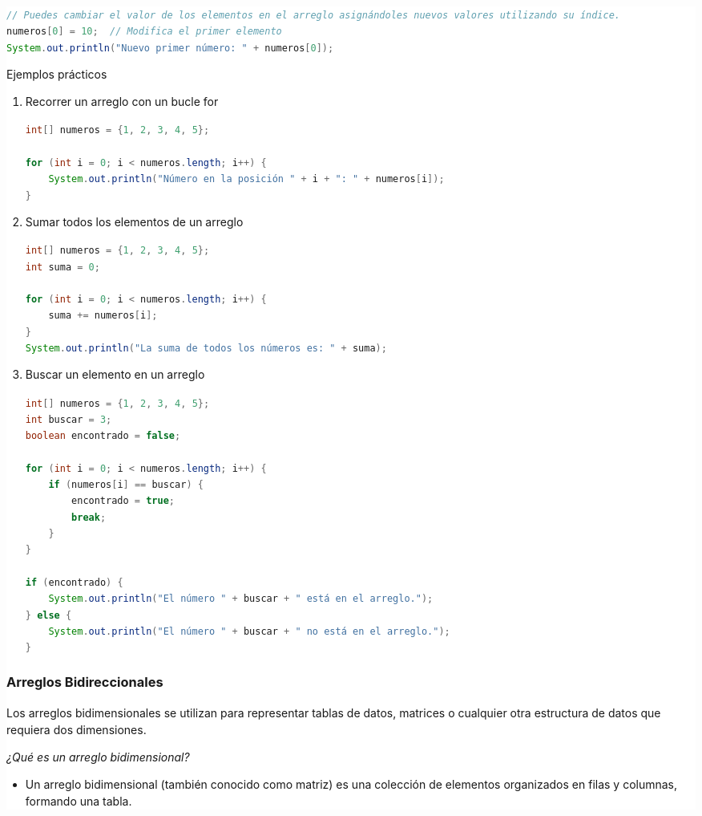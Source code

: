 ```java
// Puedes cambiar el valor de los elementos en el arreglo asignándoles nuevos valores utilizando su índice.
numeros[0] = 10;  // Modifica el primer elemento
System.out.println("Nuevo primer número: " + numeros[0]);
````

Ejemplos prácticos
1. Recorrer un arreglo con un bucle for
    ```java
    int[] numeros = {1, 2, 3, 4, 5};

    for (int i = 0; i < numeros.length; i++) {
        System.out.println("Número en la posición " + i + ": " + numeros[i]);
    }
    ```
2. Sumar todos los elementos de un arreglo
    ```java
    int[] numeros = {1, 2, 3, 4, 5};
    int suma = 0;

    for (int i = 0; i < numeros.length; i++) {
        suma += numeros[i];
    }
    System.out.println("La suma de todos los números es: " + suma);
    ```

3. Buscar un elemento en un arreglo
    ```java
    int[] numeros = {1, 2, 3, 4, 5};
    int buscar = 3;
    boolean encontrado = false;

    for (int i = 0; i < numeros.length; i++) {
        if (numeros[i] == buscar) {
            encontrado = true;
            break;
        }
    }

    if (encontrado) {
        System.out.println("El número " + buscar + " está en el arreglo.");
    } else {
        System.out.println("El número " + buscar + " no está en el arreglo.");
    }

### Arreglos Bidireccionales
Los arreglos bidimensionales se utilizan para representar tablas de datos, matrices o cualquier otra estructura de datos que requiera dos dimensiones.

*¿Qué es un arreglo bidimensional?*
    
* Un arreglo bidimensional (también conocido como matriz) es una colección de elementos organizados en filas y columnas, formando una tabla.
